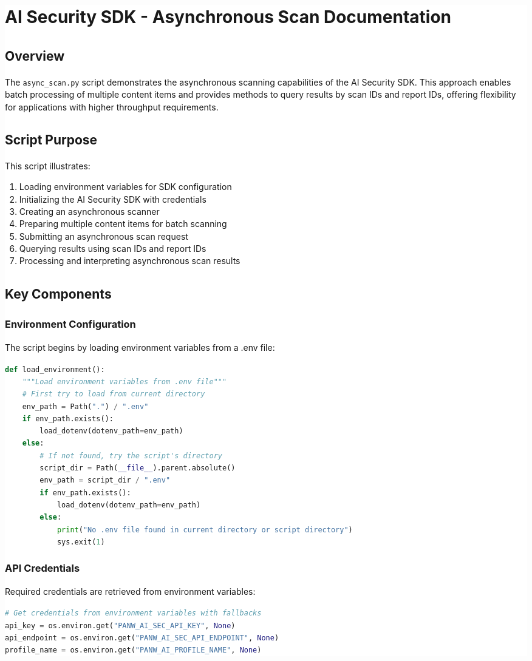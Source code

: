 # AI Security SDK - Asynchronous Scan Documentation

## Overview

The `async_scan.py` script demonstrates the asynchronous scanning capabilities of the AI Security SDK. This approach enables batch processing of multiple content items and provides methods to query results by scan IDs and report IDs, offering flexibility for applications with higher throughput requirements.

## Script Purpose

This script illustrates:

1. Loading environment variables for SDK configuration
2. Initializing the AI Security SDK with credentials
3. Creating an asynchronous scanner
4. Preparing multiple content items for batch scanning
5. Submitting an asynchronous scan request
6. Querying results using scan IDs and report IDs
7. Processing and interpreting asynchronous scan results

## Key Components

### Environment Configuration

The script begins by loading environment variables from a .env file:

```python
def load_environment():
    """Load environment variables from .env file"""
    # First try to load from current directory
    env_path = Path(".") / ".env"
    if env_path.exists():
        load_dotenv(dotenv_path=env_path)
    else:
        # If not found, try the script's directory
        script_dir = Path(__file__).parent.absolute()
        env_path = script_dir / ".env"
        if env_path.exists():
            load_dotenv(dotenv_path=env_path)
        else:
            print("No .env file found in current directory or script directory")
            sys.exit(1)
```

### API Credentials

Required credentials are retrieved from environment variables:

```python
# Get credentials from environment variables with fallbacks
api_key = os.environ.get("PANW_AI_SEC_API_KEY", None)
api_endpoint = os.environ.get("PANW_AI_SEC_API_ENDPOINT", None)
profile_name = os.environ.get("PANW_AI_PROFILE_NAME", None)
```
